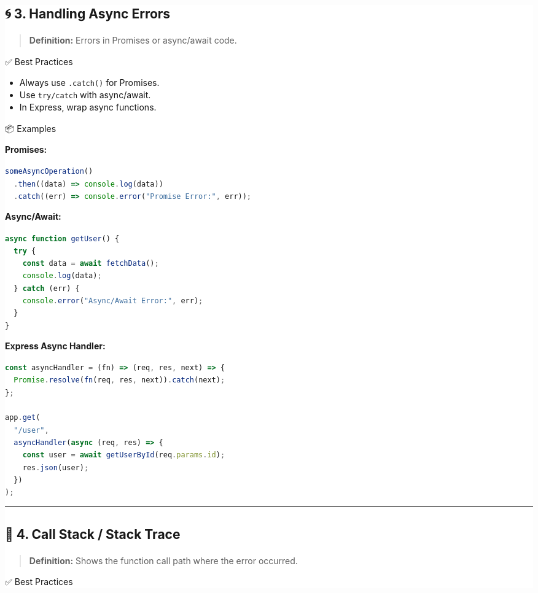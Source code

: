 
## 🌀 3. Handling Async Errors

> **Definition:** Errors in Promises or async/await code.

✅ Best Practices

- Always use `.catch()` for Promises.
- Use `try/catch` with async/await.
- In Express, wrap async functions.

📦 Examples

**Promises:**

```js
someAsyncOperation()
  .then((data) => console.log(data))
  .catch((err) => console.error("Promise Error:", err));
```

**Async/Await:**

```js
async function getUser() {
  try {
    const data = await fetchData();
    console.log(data);
  } catch (err) {
    console.error("Async/Await Error:", err);
  }
}
```

**Express Async Handler:**

```js
const asyncHandler = (fn) => (req, res, next) => {
  Promise.resolve(fn(req, res, next)).catch(next);
};

app.get(
  "/user",
  asyncHandler(async (req, res) => {
    const user = await getUserById(req.params.id);
    res.json(user);
  })
);
```

---

## 🧠 4. Call Stack / Stack Trace

> **Definition:** Shows the function call path where the error occurred.

✅ Best Practices
